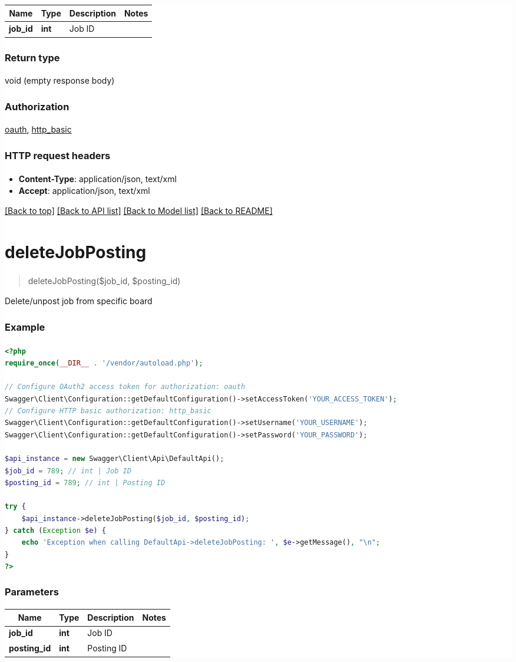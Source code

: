 Name | Type | Description  | Notes
------------- | ------------- | ------------- | -------------
 **job_id** | **int**| Job ID | 

### Return type

void (empty response body)

### Authorization

[oauth](../README.md#oauth), [http_basic](../README.md#http_basic)

### HTTP request headers

 - **Content-Type**: application/json, text/xml
 - **Accept**: application/json, text/xml

[[Back to top]](#) [[Back to API list]](../README.md#documentation-for-api-endpoints) [[Back to Model list]](../README.md#documentation-for-models) [[Back to README]](../README.md)

# **deleteJobPosting**
> deleteJobPosting($job_id, $posting_id)

Delete/unpost job from specific board

### Example 
```php
<?php
require_once(__DIR__ . '/vendor/autoload.php');

// Configure OAuth2 access token for authorization: oauth
Swagger\Client\Configuration::getDefaultConfiguration()->setAccessToken('YOUR_ACCESS_TOKEN');
// Configure HTTP basic authorization: http_basic
Swagger\Client\Configuration::getDefaultConfiguration()->setUsername('YOUR_USERNAME');
Swagger\Client\Configuration::getDefaultConfiguration()->setPassword('YOUR_PASSWORD');

$api_instance = new Swagger\Client\Api\DefaultApi();
$job_id = 789; // int | Job ID
$posting_id = 789; // int | Posting ID

try { 
    $api_instance->deleteJobPosting($job_id, $posting_id);
} catch (Exception $e) {
    echo 'Exception when calling DefaultApi->deleteJobPosting: ', $e->getMessage(), "\n";
}
?>
```

### Parameters

Name | Type | Description  | Notes
------------- | ------------- | ------------- | -------------
 **job_id** | **int**| Job ID | 
 **posting_id** | **int**| Posting ID | 
